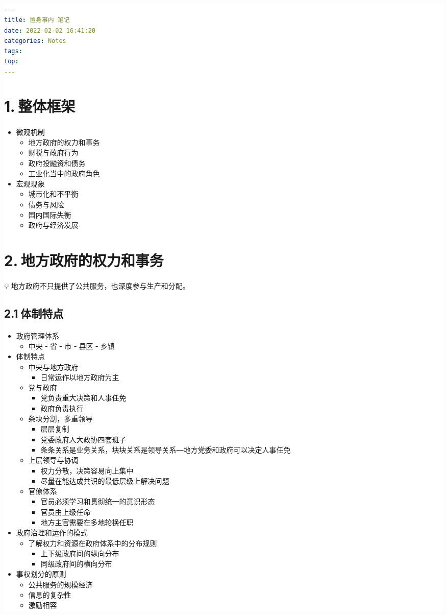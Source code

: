 ```yaml
---
title: 置身事内 笔记
date: 2022-02-02 16:41:20
categories: Notes 
tags:
top:
---
```

# 1. 整体框架

- 微观机制
    - 地方政府的权力和事务
    - 财税与政府行为
    - 政府投融资和债务
    - 工业化当中的政府角色
- 宏观现象
    - 城市化和不平衡
    - 债务与风险
    - 国内国际失衡
    - 政府与经济发展

# 2. 地方政府的权力和事务

<aside>
💡 地方政府不只提供了公共服务，也深度参与生产和分配。

</aside>

## 2.1 体制特点

- 政府管理体系
    - 中央 - 省 - 市 - 县区 - 乡镇
- 体制特点
    - 中央与地方政府
        - 日常运作以地方政府为主
    - 党与政府
        - 党负责重大决策和人事任免
        - 政府负责执行
    - 条块分割，多重领导
        - 层层复制
        - 党委政府人大政协四套班子
        - 条条关系是业务关系，块块关系是领导关系—地方党委和政府可以决定人事任免
    - 上层领导与协调
        - 权力分散，决策容易向上集中
        - 尽量在能达成共识的最低层级上解决问题
    - 官僚体系
        - 官员必须学习和贯彻统一的意识形态
        - 官员由上级任命
        - 地方主官需要在多地轮换任职
- 政府治理和运作的模式
    - 了解权力和资源在政府体系中的分布规则
        - 上下级政府间的纵向分布
        - 同级政府间的横向分布
- 事权划分的原则
    - 公共服务的规模经济
    - 信息的复杂性
    - 激励相容
